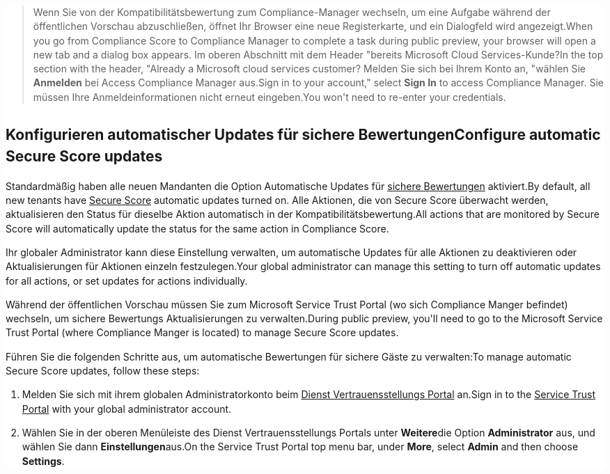 > <span data-ttu-id="efc13-146">Wenn Sie von der Kompatibilitätsbewertung zum Compliance-Manager wechseln, um eine Aufgabe während der öffentlichen Vorschau abzuschließen, öffnet Ihr Browser eine neue Registerkarte, und ein Dialogfeld wird angezeigt.</span><span class="sxs-lookup"><span data-stu-id="efc13-146">When you go from Compliance Score to Compliance Manager to complete a task during public preview, your browser will open a new tab and a dialog box appears.</span></span> <span data-ttu-id="efc13-147">Im oberen Abschnitt mit dem Header "bereits Microsoft Cloud Services-Kunde?</span><span class="sxs-lookup"><span data-stu-id="efc13-147">In the top section with the header, "Already a Microsoft cloud services customer?</span></span> <span data-ttu-id="efc13-148">Melden Sie sich bei Ihrem Konto an, "wählen Sie **Anmelden** bei Access Compliance Manager aus.</span><span class="sxs-lookup"><span data-stu-id="efc13-148">Sign in to your account," select **Sign In** to access Compliance Manager.</span></span> <span data-ttu-id="efc13-149">Sie müssen Ihre Anmeldeinformationen nicht erneut eingeben.</span><span class="sxs-lookup"><span data-stu-id="efc13-149">You won't need to re-enter your credentials.</span></span>

## <a name="configure-automatic-secure-score-updates"></a><span data-ttu-id="efc13-150">Konfigurieren automatischer Updates für sichere Bewertungen</span><span class="sxs-lookup"><span data-stu-id="efc13-150">Configure automatic Secure Score updates</span></span>

<span data-ttu-id="efc13-151">Standardmäßig haben alle neuen Mandanten die Option Automatische Updates für [sichere Bewertungen](../security/mtp/microsoft-secure-score-new.md) aktiviert.</span><span class="sxs-lookup"><span data-stu-id="efc13-151">By default, all new tenants have [Secure Score](../security/mtp/microsoft-secure-score-new.md) automatic updates turned on.</span></span> <span data-ttu-id="efc13-152">Alle Aktionen, die von Secure Score überwacht werden, aktualisieren den Status für dieselbe Aktion automatisch in der Kompatibilitätsbewertung.</span><span class="sxs-lookup"><span data-stu-id="efc13-152">All actions that are monitored by Secure Score will automatically update the status for the same action in Compliance Score.</span></span>

<span data-ttu-id="efc13-153">Ihr globaler Administrator kann diese Einstellung verwalten, um automatische Updates für alle Aktionen zu deaktivieren oder Aktualisierungen für Aktionen einzeln festzulegen.</span><span class="sxs-lookup"><span data-stu-id="efc13-153">Your global administrator can manage this setting to turn off automatic updates for all actions, or set updates for actions individually.</span></span>

<span data-ttu-id="efc13-154">Während der öffentlichen Vorschau müssen Sie zum Microsoft Service Trust Portal (wo sich Compliance Manger befindet) wechseln, um sichere Bewertungs Aktualisierungen zu verwalten.</span><span class="sxs-lookup"><span data-stu-id="efc13-154">During public preview, you'll need to go to the Microsoft Service Trust Portal (where Compliance Manger is located) to manage Secure Score updates.</span></span>

<span data-ttu-id="efc13-155">Führen Sie die folgenden Schritte aus, um automatische Bewertungen für sichere Gäste zu verwalten:</span><span class="sxs-lookup"><span data-stu-id="efc13-155">To manage automatic Secure Score updates, follow these steps:</span></span>

1. <span data-ttu-id="efc13-156">Melden Sie sich mit ihrem globalen Administratorkonto beim [Dienst Vertrauensstellungs Portal](https://servicetrust.microsoft.com) an.</span><span class="sxs-lookup"><span data-stu-id="efc13-156">Sign in to the [Service Trust Portal](https://servicetrust.microsoft.com) with your global administrator account.</span></span>

2. <span data-ttu-id="efc13-157">Wählen Sie in der oberen Menüleiste des Dienst Vertrauensstellungs Portals unter **Weitere**die Option **Administrator** aus, und wählen Sie dann **Einstellungen**aus.</span><span class="sxs-lookup"><span data-stu-id="efc13-157">On the Service Trust Portal top menu bar, under **More**, select **Admin** and then choose **Settings**.</span></span>
